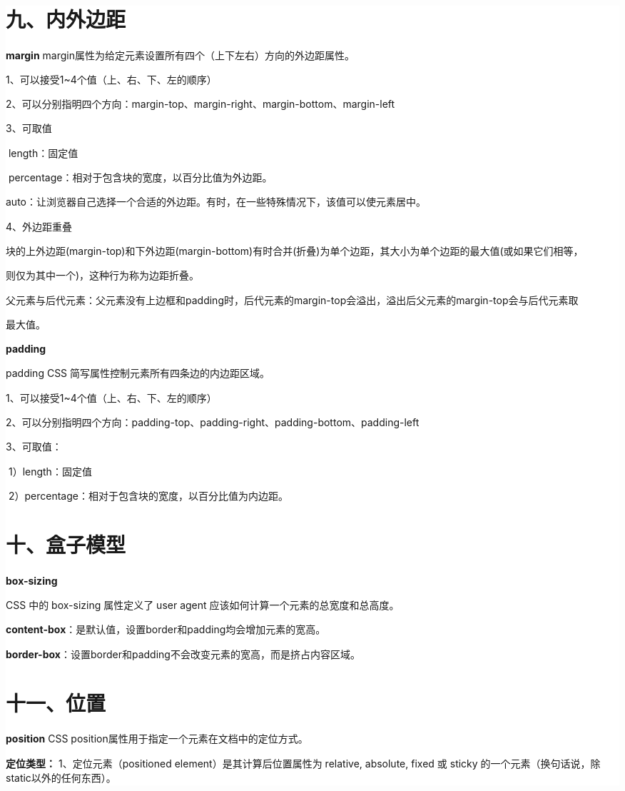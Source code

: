 # 九、内外边距

**margin**
margin属性为给定元素设置所有四个（上下左右）方向的外边距属性。

1、可以接受1~4个值（上、右、下、左的顺序）

2、可以分别指明四个方向：margin-top、margin-right、margin-bottom、margin-left

3、可取值

​	length：固定值

​	percentage：相对于包含块的宽度，以百分比值为外边距。

​	auto：让浏览器自己选择一个合适的外边距。有时，在一些特殊情况下，该值可以使元素居中。

4、外边距重叠

​		块的上外边距(margin-top)和下外边距(margin-bottom)有时合并(折叠)为单个边距，其大小为单个边距的最大值(或如果它们相等，

则仅为其中一个)，这种行为称为边距折叠。	

​		父元素与后代元素：父元素没有上边框和padding时，后代元素的margin-top会溢出，溢出后父元素的margin-top会与后代元素取

最大值。

**padding**

padding CSS 简写属性控制元素所有四条边的内边距区域。

1、可以接受1~4个值（上、右、下、左的顺序）

2、可以分别指明四个方向：padding-top、padding-right、padding-bottom、padding-left

3、可取值：

​	1）length：固定值

​	2）percentage：相对于包含块的宽度，以百分比值为内边距。

# 十、盒子模型

**box-sizing**

CSS 中的 box-sizing 属性定义了 user agent 应该如何计算一个元素的总宽度和总高度。

**content-box**：是默认值，设置border和padding均会增加元素的宽高。

**border-box**：设置border和padding不会改变元素的宽高，而是挤占内容区域。

# 十一、位置

**position**
CSS position属性用于指定一个元素在文档中的定位方式。

**定位类型：**
1、定位元素（positioned element）是其计算后位置属性为 relative, absolute, fixed 或 sticky 的一个元素（换句话说，除static以外的任何东西）。
